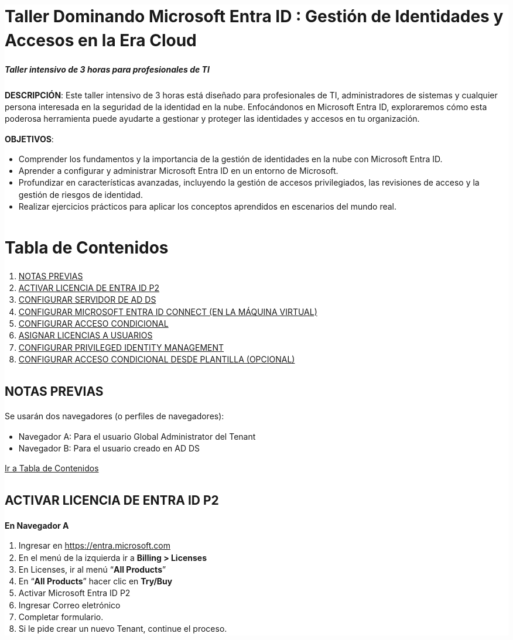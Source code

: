 
# Taller Dominando Microsoft Entra ID : Gestión de Identidades y Accesos en la Era Cloud

##### Taller intensivo de 3 horas para profesionales de TI

**DESCRIPCIÓN**: Este taller intensivo de 3 horas está diseñado para profesionales de TI, administradores de sistemas y cualquier persona interesada en la seguridad de la identidad en la nube. Enfocándonos en Microsoft Entra ID, exploraremos cómo esta poderosa herramienta puede ayudarte a gestionar y proteger las identidades y accesos en tu organización.

**OBJETIVOS**:

- Comprender los fundamentos y la importancia de la gestión de identidades en la nube con Microsoft Entra ID.
- Aprender a configurar y administrar Microsoft Entra ID en un entorno de Microsoft.
- Profundizar en características avanzadas, incluyendo la gestión de accesos privilegiados, las revisiones de acceso y la gestión de riesgos de identidad.
- Realizar ejercicios prácticos para aplicar los conceptos aprendidos en escenarios del mundo real.

# Tabla de Contenidos

1. [NOTAS PREVIAS](#notas-previas)
2. [ACTIVAR LICENCIA DE ENTRA ID P2](#activar-licencia-de-entra-id-p2)
3. [CONFIGURAR SERVIDOR DE AD DS](#configurar-servidor-de-ad-ds)
4. [CONFIGURAR MICROSOFT ENTRA ID CONNECT (EN LA MÁQUINA VIRTUAL)](#configurar-microsoft-entra-id-connect-en-la-máquina-virtual)
5. [CONFIGURAR ACCESO CONDICIONAL](#configurar-acceso-condicional)
6. [ASIGNAR LICENCIAS A USUARIOS](#asignar-licencias-a-usuarios)
7. [CONFIGURAR PRIVILEGED IDENTITY MANAGEMENT](#configurar-privileged-identity-management)
8. [CONFIGURAR ACCESO CONDICIONAL DESDE PLANTILLA (OPCIONAL)](#configurar-acceso-condicional-desde-plantilla-opcional)

## NOTAS PREVIAS

Se usarán dos navegadores (o perfiles de navegadores):

- Navegador A: Para el usuario Global Administrator del Tenant
- Navegador B: Para el usuario creado en AD DS

[Ir a Tabla de Contenidos](#tabla-de-contenidos)

## ACTIVAR LICENCIA DE ENTRA ID P2

**En Navegador A**

1. Ingresar en <https://entra.microsoft.com>
2. En el menú de la izquierda ir a **Billing > Licenses**
3. En Licenses, ir al menú “**All Products**”
4. En “**All Products**” hacer clic en **Try/Buy**
5. Activar Microsoft Entra ID P2
6. Ingresar Correo eletrónico
7. Completar formulario.
8. Si le pide crear un nuevo Tenant, continue el proceso.
